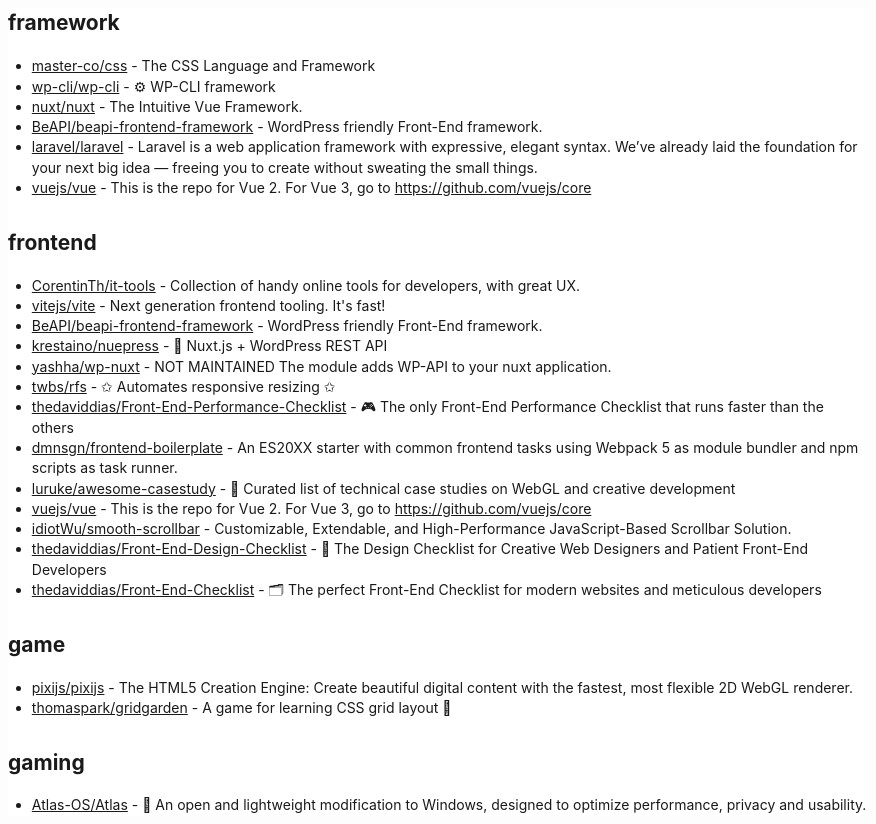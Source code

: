 ## framework 

- [master-co/css](https://github.com/master-co/css) - The CSS Language and Framework
- [wp-cli/wp-cli](https://github.com/wp-cli/wp-cli) - ⚙️ WP-CLI framework
- [nuxt/nuxt](https://github.com/nuxt/nuxt) - The Intuitive Vue Framework.
- [BeAPI/beapi-frontend-framework](https://github.com/BeAPI/beapi-frontend-framework) - WordPress friendly Front-End framework.
- [laravel/laravel](https://github.com/laravel/laravel) - Laravel is a web application framework with expressive, elegant syntax. We’ve already laid the foundation for your next big idea — freeing you to create without sweating the small things.
- [vuejs/vue](https://github.com/vuejs/vue) - This is the repo for Vue 2. For Vue 3, go to https://github.com/vuejs/core

## frontend 

- [CorentinTh/it-tools](https://github.com/CorentinTh/it-tools) - Collection of handy online tools for developers, with great UX.
- [vitejs/vite](https://github.com/vitejs/vite) - Next generation frontend tooling. It's fast!
- [BeAPI/beapi-frontend-framework](https://github.com/BeAPI/beapi-frontend-framework) - WordPress friendly Front-End framework.
- [krestaino/nuepress](https://github.com/krestaino/nuepress) - 📖 Nuxt.js + WordPress REST API
- [yashha/wp-nuxt](https://github.com/yashha/wp-nuxt) - NOT MAINTAINED The module adds WP-API to your nuxt application.
- [twbs/rfs](https://github.com/twbs/rfs) - ✩ Automates responsive resizing ✩
- [thedaviddias/Front-End-Performance-Checklist](https://github.com/thedaviddias/Front-End-Performance-Checklist) - 🎮 The only Front-End Performance Checklist that runs faster than the others
- [dmnsgn/frontend-boilerplate](https://github.com/dmnsgn/frontend-boilerplate) - An ES20XX starter with common frontend tasks using Webpack 5 as module bundler and npm scripts as task runner.
- [luruke/awesome-casestudy](https://github.com/luruke/awesome-casestudy) - 📕  Curated list of technical case studies on WebGL and creative development
- [vuejs/vue](https://github.com/vuejs/vue) - This is the repo for Vue 2. For Vue 3, go to https://github.com/vuejs/core
- [idiotWu/smooth-scrollbar](https://github.com/idiotWu/smooth-scrollbar) - Customizable, Extendable, and High-Performance JavaScript-Based Scrollbar Solution.
- [thedaviddias/Front-End-Design-Checklist](https://github.com/thedaviddias/Front-End-Design-Checklist) - 💎 The Design Checklist for Creative Web Designers and Patient Front-End Developers
- [thedaviddias/Front-End-Checklist](https://github.com/thedaviddias/Front-End-Checklist) - 🗂 The perfect Front-End Checklist for modern websites and meticulous developers

## game 

- [pixijs/pixijs](https://github.com/pixijs/pixijs) - The HTML5 Creation Engine: Create beautiful digital content with the fastest, most flexible 2D WebGL renderer.
- [thomaspark/gridgarden](https://github.com/thomaspark/gridgarden) - A game for learning CSS grid layout 🥕

## gaming 

- [Atlas-OS/Atlas](https://github.com/Atlas-OS/Atlas) - 🚀 An open and lightweight modification to Windows, designed to optimize performance, privacy and usability.
